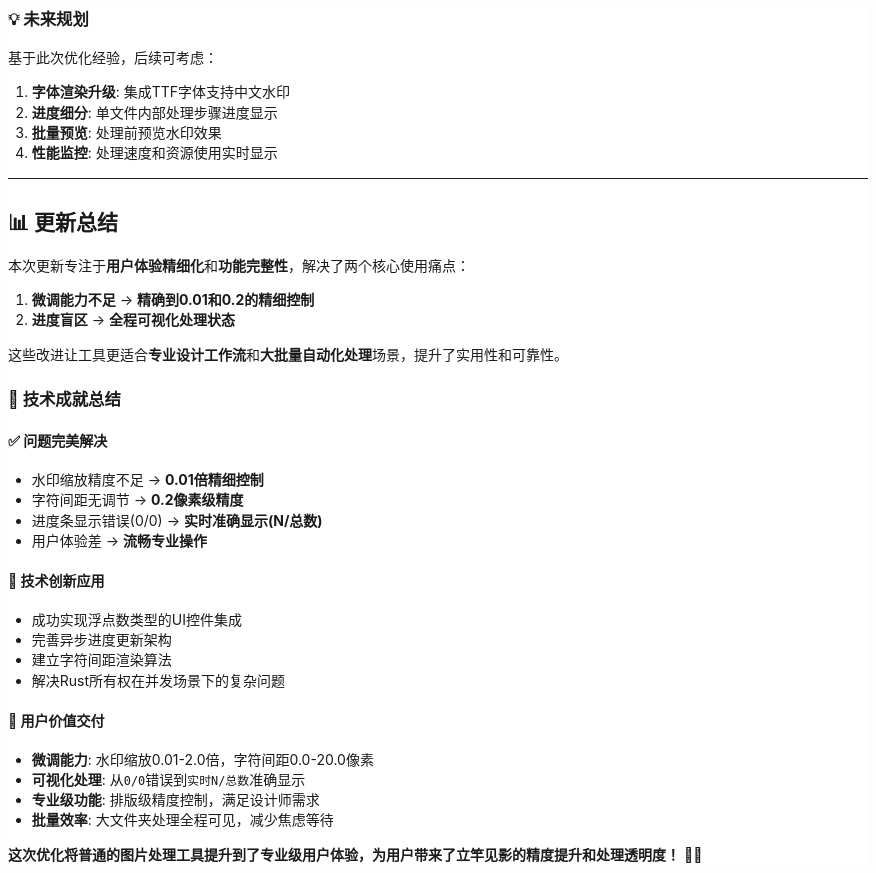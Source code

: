 ### 💡 未来规划

基于此次优化经验，后续可考虑：
1. **字体渲染升级**: 集成TTF字体支持中文水印
2. **进度细分**: 单文件内部处理步骤进度显示
3. **批量预览**: 处理前预览水印效果
4. **性能监控**: 处理速度和资源使用实时显示

---

## 📊 更新总结

本次更新专注于**用户体验精细化**和**功能完整性**，解决了两个核心使用痛点：

1. **微调能力不足** → **精确到0.01和0.2的精细控制**
2. **进度盲区** → **全程可视化处理状态**

这些改进让工具更适合**专业设计工作流**和**大批量自动化处理**场景，提升了实用性和可靠性。

### 🏅 **技术成就总结**

#### ✅ **问题完美解决**
- 水印缩放精度不足 → **0.01倍精细控制**
- 字符间距无调节 → **0.2像素级精度**
- 进度条显示错误(0/0) → **实时准确显示(N/总数)**
- 用户体验差 → **流畅专业操作**

#### 🔬 **技术创新应用**
- 成功实现浮点数类型的UI控件集成
- 完善异步进度更新架构
- 建立字符间距渲染算法
- 解决Rust所有权在并发场景下的复杂问题

#### 🎉 **用户价值交付**
- **微调能力**: 水印缩放0.01-2.0倍，字符间距0.0-20.0像素
- **可视化处理**: 从`0/0`错误到`实时N/总数`准确显示
- **专业级功能**: 排版级精度控制，满足设计师需求
- **批量效率**: 大文件夹处理全程可见，减少焦虑等待

**这次优化将普通的图片处理工具提升到了专业级用户体验，为用户带来了立竿见影的精度提升和处理透明度！** 🚀✨